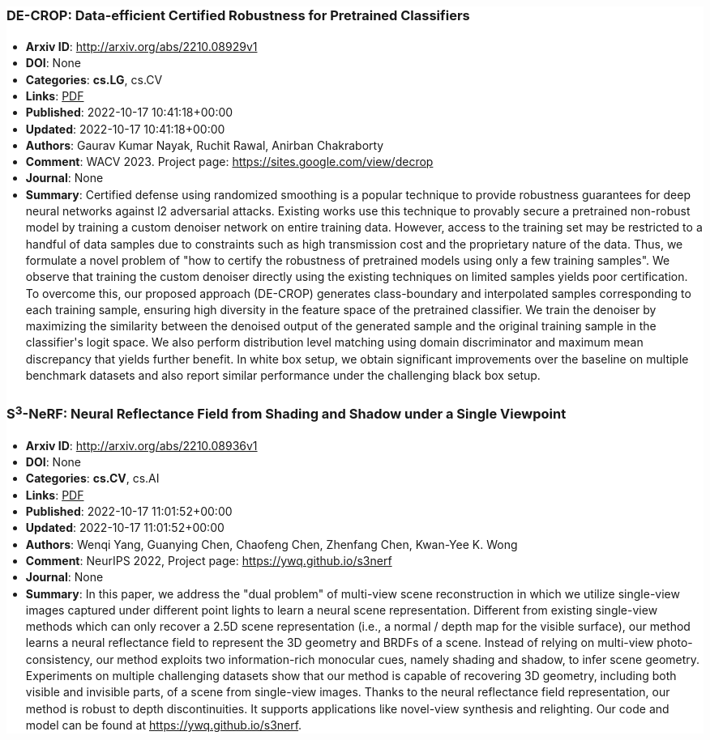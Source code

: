 

### DE-CROP: Data-efficient Certified Robustness for Pretrained Classifiers
- **Arxiv ID**: http://arxiv.org/abs/2210.08929v1
- **DOI**: None
- **Categories**: **cs.LG**, cs.CV
- **Links**: [PDF](http://arxiv.org/pdf/2210.08929v1)
- **Published**: 2022-10-17 10:41:18+00:00
- **Updated**: 2022-10-17 10:41:18+00:00
- **Authors**: Gaurav Kumar Nayak, Ruchit Rawal, Anirban Chakraborty
- **Comment**: WACV 2023. Project page: https://sites.google.com/view/decrop
- **Journal**: None
- **Summary**: Certified defense using randomized smoothing is a popular technique to provide robustness guarantees for deep neural networks against l2 adversarial attacks. Existing works use this technique to provably secure a pretrained non-robust model by training a custom denoiser network on entire training data. However, access to the training set may be restricted to a handful of data samples due to constraints such as high transmission cost and the proprietary nature of the data. Thus, we formulate a novel problem of "how to certify the robustness of pretrained models using only a few training samples". We observe that training the custom denoiser directly using the existing techniques on limited samples yields poor certification. To overcome this, our proposed approach (DE-CROP) generates class-boundary and interpolated samples corresponding to each training sample, ensuring high diversity in the feature space of the pretrained classifier. We train the denoiser by maximizing the similarity between the denoised output of the generated sample and the original training sample in the classifier's logit space. We also perform distribution level matching using domain discriminator and maximum mean discrepancy that yields further benefit. In white box setup, we obtain significant improvements over the baseline on multiple benchmark datasets and also report similar performance under the challenging black box setup.



### S$^3$-NeRF: Neural Reflectance Field from Shading and Shadow under a Single Viewpoint
- **Arxiv ID**: http://arxiv.org/abs/2210.08936v1
- **DOI**: None
- **Categories**: **cs.CV**, cs.AI
- **Links**: [PDF](http://arxiv.org/pdf/2210.08936v1)
- **Published**: 2022-10-17 11:01:52+00:00
- **Updated**: 2022-10-17 11:01:52+00:00
- **Authors**: Wenqi Yang, Guanying Chen, Chaofeng Chen, Zhenfang Chen, Kwan-Yee K. Wong
- **Comment**: NeurIPS 2022, Project page: https://ywq.github.io/s3nerf
- **Journal**: None
- **Summary**: In this paper, we address the "dual problem" of multi-view scene reconstruction in which we utilize single-view images captured under different point lights to learn a neural scene representation. Different from existing single-view methods which can only recover a 2.5D scene representation (i.e., a normal / depth map for the visible surface), our method learns a neural reflectance field to represent the 3D geometry and BRDFs of a scene. Instead of relying on multi-view photo-consistency, our method exploits two information-rich monocular cues, namely shading and shadow, to infer scene geometry. Experiments on multiple challenging datasets show that our method is capable of recovering 3D geometry, including both visible and invisible parts, of a scene from single-view images. Thanks to the neural reflectance field representation, our method is robust to depth discontinuities. It supports applications like novel-view synthesis and relighting. Our code and model can be found at https://ywq.github.io/s3nerf.

